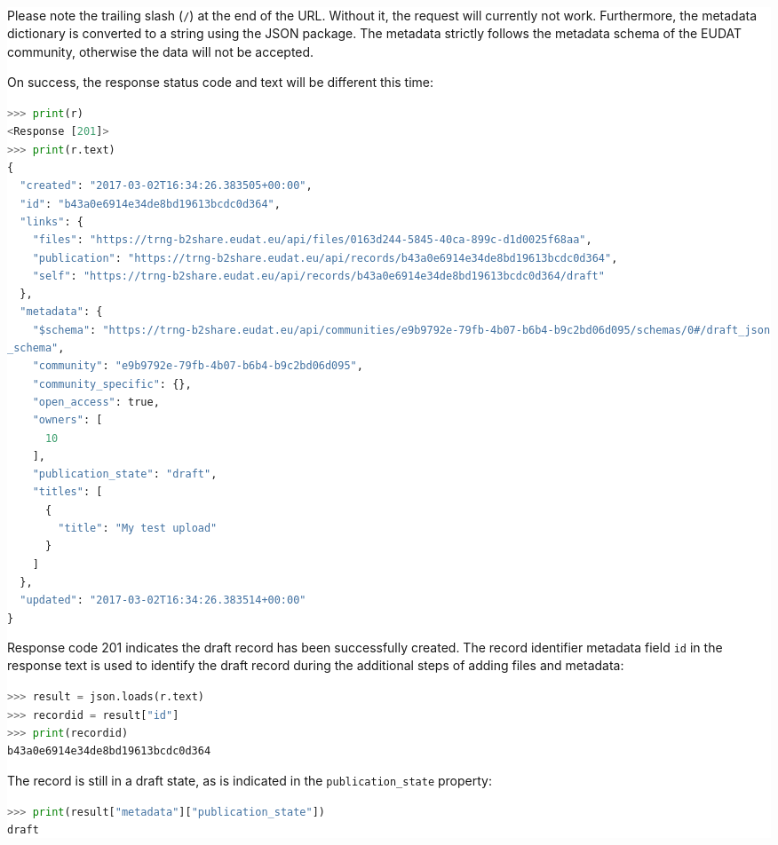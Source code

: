 Please note the trailing slash (`/`) at the end of the URL. Without it, the request will currently not work. Furthermore, the metadata dictionary is converted to a string using the JSON package. The metadata strictly follows the metadata schema of the EUDAT community, otherwise the data will not be accepted.

On success, the response status code and text will be different this time:

```python
>>> print(r)
<Response [201]>
>>> print(r.text)
{
  "created": "2017-03-02T16:34:26.383505+00:00",
  "id": "b43a0e6914e34de8bd19613bcdc0d364",
  "links": {
    "files": "https://trng-b2share.eudat.eu/api/files/0163d244-5845-40ca-899c-d1d0025f68aa",
    "publication": "https://trng-b2share.eudat.eu/api/records/b43a0e6914e34de8bd19613bcdc0d364",
    "self": "https://trng-b2share.eudat.eu/api/records/b43a0e6914e34de8bd19613bcdc0d364/draft"
  },
  "metadata": {
    "$schema": "https://trng-b2share.eudat.eu/api/communities/e9b9792e-79fb-4b07-b6b4-b9c2bd06d095/schemas/0#/draft_json_schema",
    "community": "e9b9792e-79fb-4b07-b6b4-b9c2bd06d095",
    "community_specific": {},
    "open_access": true,
    "owners": [
      10
    ],
    "publication_state": "draft",
    "titles": [
      {
        "title": "My test upload"
      }
    ]
  },
  "updated": "2017-03-02T16:34:26.383514+00:00"
}
```

Response code 201 indicates the draft record has been successfully created. The record identifier metadata field `id` in the response text is used to identify the draft record during the additional steps of adding files and metadata:

```python
>>> result = json.loads(r.text)
>>> recordid = result["id"]
>>> print(recordid)
b43a0e6914e34de8bd19613bcdc0d364
```

The record is still in a draft state, as is indicated in the `publication_state` property:

```python
>>> print(result["metadata"]["publication_state"])
draft
```
